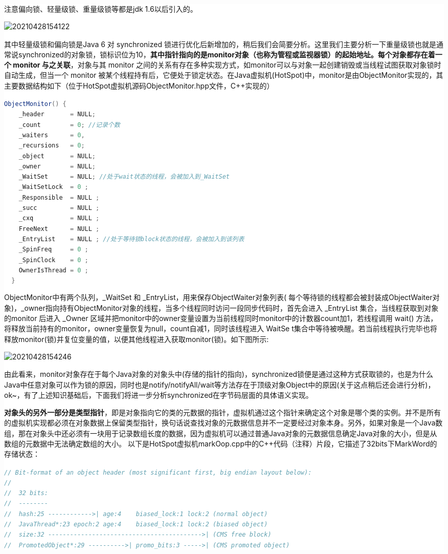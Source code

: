注意偏向锁、轻量级锁、重量级锁等都是jdk 1.6以后引入的。

![20210428154122](http://marlowe.oss-cn-beijing.aliyuncs.com/img/20210428154122.png)

其中轻量级锁和偏向锁是Java 6 对 synchronized 锁进行优化后新增加的，稍后我们会简要分析。这里我们主要分析一下重量级锁也就是通常说synchronized的对象锁，锁标识位为10，**其中指针指向的是monitor对象（也称为管程或监视器锁）的起始地址。每个对象都存在着一个 monitor 与之关联**，对象与其 monitor 之间的关系有存在多种实现方式，如monitor可以与对象一起创建销毁或当线程试图获取对象锁时自动生成，但当一个 monitor 被某个线程持有后，它便处于锁定状态。在Java虚拟机(HotSpot)中，monitor是由ObjectMonitor实现的，其主要数据结构如下（位于HotSpot虚拟机源码ObjectMonitor.hpp文件，C++实现的）

```java
ObjectMonitor() {
    _header       = NULL;
    _count        = 0; //记录个数
    _waiters      = 0,
    _recursions   = 0;
    _object       = NULL;
    _owner        = NULL;
    _WaitSet      = NULL; //处于wait状态的线程，会被加入到_WaitSet
    _WaitSetLock  = 0 ;
    _Responsible  = NULL ;
    _succ         = NULL ;
    _cxq          = NULL ;
    FreeNext      = NULL ;
    _EntryList    = NULL ; //处于等待锁block状态的线程，会被加入到该列表
    _SpinFreq     = 0 ;
    _SpinClock    = 0 ;
    OwnerIsThread = 0 ;
  }
```
ObjectMonitor中有两个队列，_WaitSet 和 _EntryList，用来保存ObjectWaiter对象列表( 每个等待锁的线程都会被封装成ObjectWaiter对象)，_owner指向持有ObjectMonitor对象的线程，当多个线程同时访问一段同步代码时，首先会进入 _EntryList 集合，当线程获取到对象的monitor 后进入 _Owner 区域并把monitor中的owner变量设置为当前线程同时monitor中的计数器count加1，若线程调用 wait() 方法，将释放当前持有的monitor，owner变量恢复为null，count自减1，同时该线程进入 WaitSe t集合中等待被唤醒。若当前线程执行完毕也将释放monitor(锁)并复位变量的值，以便其他线程进入获取monitor(锁)。如下图所示:

![20210428154246](http://marlowe.oss-cn-beijing.aliyuncs.com/img/20210428154246.png)

由此看来，monitor对象存在于每个Java对象的对象头中(存储的指针的指向)，synchronized锁便是通过这种方式获取锁的，也是为什么Java中任意对象可以作为锁的原因，同时也是notify/notifyAll/wait等方法存在于顶级对象Object中的原因(关于这点稍后还会进行分析)，ok~，有了上述知识基础后，下面我们将进一步分析synchronized在字节码层面的具体语义实现。


**对象头的另外一部分是类型指针**，即是对象指向它的类的元数据的指针，虚拟机通过这个指针来确定这个对象是哪个类的实例。并不是所有的虚拟机实现都必须在对象数据上保留类型指针，换句话说查找对象的元数据信息并不一定要经过对象本身。另外，如果对象是一个Java数组，那在对象头中还必须有一块用于记录数组长度的数据，因为虚拟机可以通过普通Java对象的元数据信息确定Java对象的大小，但是从数组的元数据中无法确定数组的大小。
以下是HotSpot虚拟机markOop.cpp中的C++代码（注释）片段，它描述了32bits下MarkWord的存储状态：

```java
// Bit-format of an object header (most significant first, big endian layout below):  
//  
//  32 bits:  
//  --------  
//  hash:25 ------------>| age:4    biased_lock:1 lock:2 (normal object)  
//  JavaThread*:23 epoch:2 age:4    biased_lock:1 lock:2 (biased object)  
//  size:32 ------------------------------------------>| (CMS free block)  
//  PromotedObject*:29 ---------->| promo_bits:3 ----->| (CMS promoted object)
```
